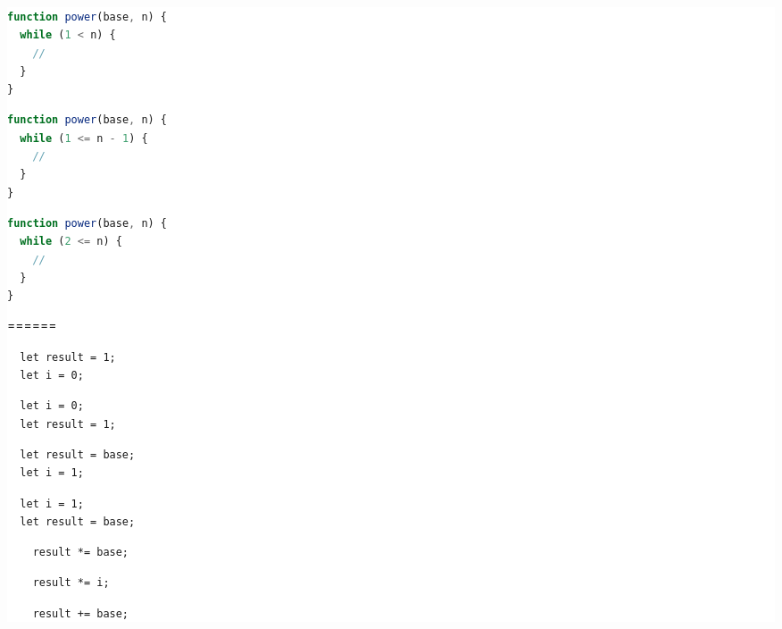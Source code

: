 ```js
function power(base, n) {
  while (1 < n) {
    //
  }
}
```

```js
function power(base, n) {
  while (1 <= n - 1) {
    //
  }
}
```

```js
function power(base, n) {
  while (2 <= n) {
    //
  }
}
```

======

```initial
  let result = 1;
  let i = 0;
```

```initial
  let i = 0;
  let result = 1;
```

```initial
  let result = base;
  let i = 1;
```

```initial
  let i = 1;
  let result = base;
```

```transformation
    result *= base;
```

```transformation

```

```transformation
    result *= i;
```

```transformation
    result += base;
```
